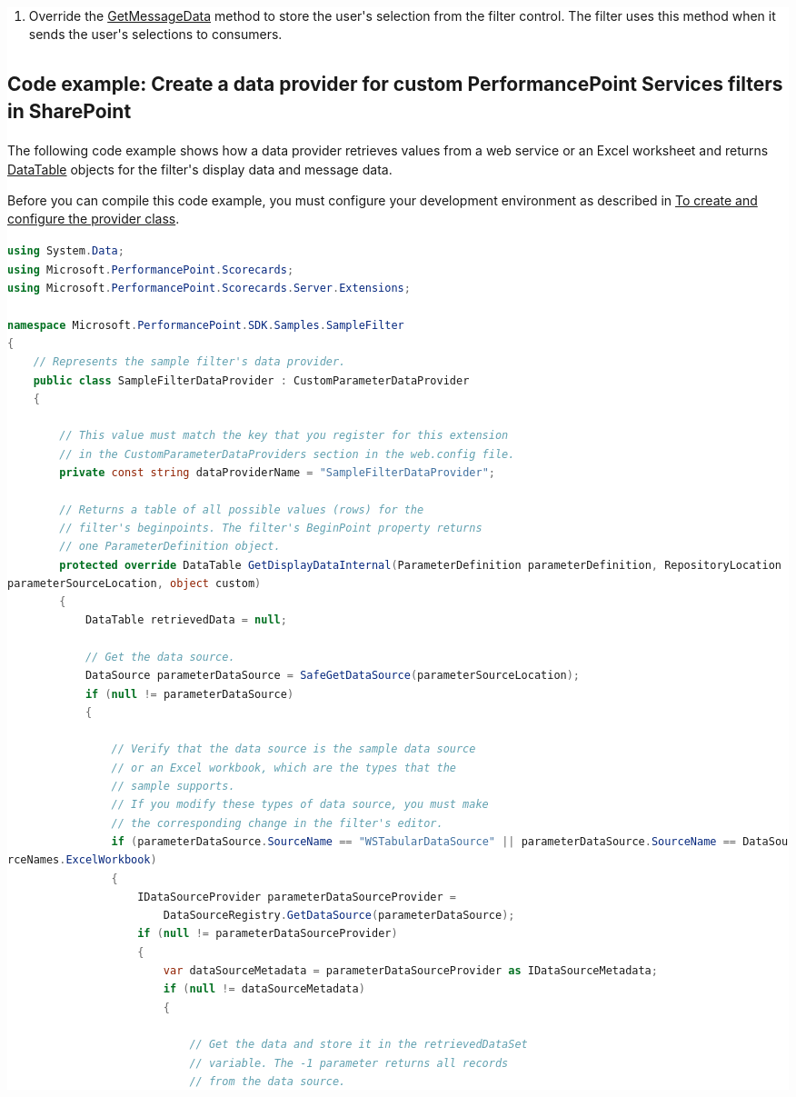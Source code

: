 1. Override the  [GetMessageData](https://msdn.microsoft.com/library/Microsoft.PerformancePoint.Scorecards.Server.Extensions.CustomParameterDataProvider.GetMessageData.aspx) method to store the user's selection from the filter control. The filter uses this method when it sends the user's selections to consumers.

## Code example: Create a data provider for custom PerformancePoint Services filters in SharePoint

The following code example shows how a data provider retrieves values from a web service or an Excel worksheet and returns  [DataTable](https://msdn.microsoft.com/library/System.Data.DataTable.aspx) objects for the filter's display data and message data.

Before you can compile this code example, you must configure your development environment as described in  [To create and configure the provider class](#create-data-providers-for-custom-performancepoint-services-filters).

```csharp
using System.Data;
using Microsoft.PerformancePoint.Scorecards;
using Microsoft.PerformancePoint.Scorecards.Server.Extensions;

namespace Microsoft.PerformancePoint.SDK.Samples.SampleFilter
{
    // Represents the sample filter's data provider.
    public class SampleFilterDataProvider : CustomParameterDataProvider
    {

        // This value must match the key that you register for this extension
        // in the CustomParameterDataProviders section in the web.config file.
        private const string dataProviderName = "SampleFilterDataProvider";

        // Returns a table of all possible values (rows) for the
        // filter's beginpoints. The filter's BeginPoint property returns
        // one ParameterDefinition object.
        protected override DataTable GetDisplayDataInternal(ParameterDefinition parameterDefinition, RepositoryLocation parameterSourceLocation, object custom)
        {
            DataTable retrievedData = null;

            // Get the data source.
            DataSource parameterDataSource = SafeGetDataSource(parameterSourceLocation);
            if (null != parameterDataSource)
            {

                // Verify that the data source is the sample data source
                // or an Excel workbook, which are the types that the
                // sample supports.
                // If you modify these types of data source, you must make
                // the corresponding change in the filter's editor.
                if (parameterDataSource.SourceName == "WSTabularDataSource" || parameterDataSource.SourceName == DataSourceNames.ExcelWorkbook)
                {
                    IDataSourceProvider parameterDataSourceProvider =
                        DataSourceRegistry.GetDataSource(parameterDataSource);
                    if (null != parameterDataSourceProvider)
                    {
                        var dataSourceMetadata = parameterDataSourceProvider as IDataSourceMetadata;
                        if (null != dataSourceMetadata)
                        {

                            // Get the data and store it in the retrievedDataSet
                            // variable. The -1 parameter returns all records
                            // from the data source.
```